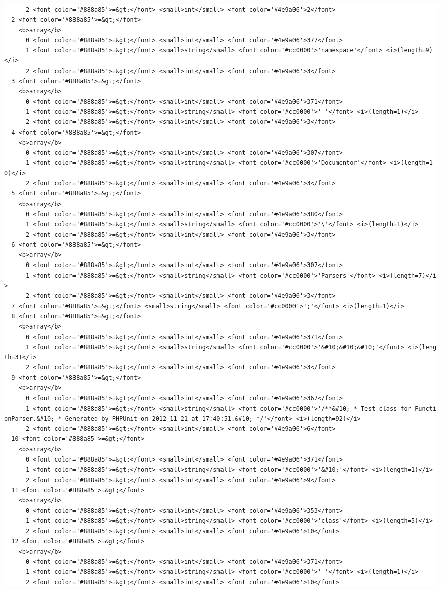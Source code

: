           2 <font color='#888a85'>=&gt;</font> <small>int</small> <font color='#4e9a06'>2</font>
      2 <font color='#888a85'>=&gt;</font> 
        <b>array</b>
          0 <font color='#888a85'>=&gt;</font> <small>int</small> <font color='#4e9a06'>377</font>
          1 <font color='#888a85'>=&gt;</font> <small>string</small> <font color='#cc0000'>'namespace'</font> <i>(length=9)</i>
          2 <font color='#888a85'>=&gt;</font> <small>int</small> <font color='#4e9a06'>3</font>
      3 <font color='#888a85'>=&gt;</font> 
        <b>array</b>
          0 <font color='#888a85'>=&gt;</font> <small>int</small> <font color='#4e9a06'>371</font>
          1 <font color='#888a85'>=&gt;</font> <small>string</small> <font color='#cc0000'>' '</font> <i>(length=1)</i>
          2 <font color='#888a85'>=&gt;</font> <small>int</small> <font color='#4e9a06'>3</font>
      4 <font color='#888a85'>=&gt;</font> 
        <b>array</b>
          0 <font color='#888a85'>=&gt;</font> <small>int</small> <font color='#4e9a06'>307</font>
          1 <font color='#888a85'>=&gt;</font> <small>string</small> <font color='#cc0000'>'Documentor'</font> <i>(length=10)</i>
          2 <font color='#888a85'>=&gt;</font> <small>int</small> <font color='#4e9a06'>3</font>
      5 <font color='#888a85'>=&gt;</font> 
        <b>array</b>
          0 <font color='#888a85'>=&gt;</font> <small>int</small> <font color='#4e9a06'>380</font>
          1 <font color='#888a85'>=&gt;</font> <small>string</small> <font color='#cc0000'>'\'</font> <i>(length=1)</i>
          2 <font color='#888a85'>=&gt;</font> <small>int</small> <font color='#4e9a06'>3</font>
      6 <font color='#888a85'>=&gt;</font> 
        <b>array</b>
          0 <font color='#888a85'>=&gt;</font> <small>int</small> <font color='#4e9a06'>307</font>
          1 <font color='#888a85'>=&gt;</font> <small>string</small> <font color='#cc0000'>'Parsers'</font> <i>(length=7)</i>
          2 <font color='#888a85'>=&gt;</font> <small>int</small> <font color='#4e9a06'>3</font>
      7 <font color='#888a85'>=&gt;</font> <small>string</small> <font color='#cc0000'>';'</font> <i>(length=1)</i>
      8 <font color='#888a85'>=&gt;</font> 
        <b>array</b>
          0 <font color='#888a85'>=&gt;</font> <small>int</small> <font color='#4e9a06'>371</font>
          1 <font color='#888a85'>=&gt;</font> <small>string</small> <font color='#cc0000'>'&#10;&#10;&#10;'</font> <i>(length=3)</i>
          2 <font color='#888a85'>=&gt;</font> <small>int</small> <font color='#4e9a06'>3</font>
      9 <font color='#888a85'>=&gt;</font> 
        <b>array</b>
          0 <font color='#888a85'>=&gt;</font> <small>int</small> <font color='#4e9a06'>367</font>
          1 <font color='#888a85'>=&gt;</font> <small>string</small> <font color='#cc0000'>'/**&#10; * Test class for FunctionParser.&#10; * Generated by PHPUnit on 2012-11-21 at 17:40:51.&#10; */'</font> <i>(length=92)</i>
          2 <font color='#888a85'>=&gt;</font> <small>int</small> <font color='#4e9a06'>6</font>
      10 <font color='#888a85'>=&gt;</font> 
        <b>array</b>
          0 <font color='#888a85'>=&gt;</font> <small>int</small> <font color='#4e9a06'>371</font>
          1 <font color='#888a85'>=&gt;</font> <small>string</small> <font color='#cc0000'>'&#10;'</font> <i>(length=1)</i>
          2 <font color='#888a85'>=&gt;</font> <small>int</small> <font color='#4e9a06'>9</font>
      11 <font color='#888a85'>=&gt;</font> 
        <b>array</b>
          0 <font color='#888a85'>=&gt;</font> <small>int</small> <font color='#4e9a06'>353</font>
          1 <font color='#888a85'>=&gt;</font> <small>string</small> <font color='#cc0000'>'class'</font> <i>(length=5)</i>
          2 <font color='#888a85'>=&gt;</font> <small>int</small> <font color='#4e9a06'>10</font>
      12 <font color='#888a85'>=&gt;</font> 
        <b>array</b>
          0 <font color='#888a85'>=&gt;</font> <small>int</small> <font color='#4e9a06'>371</font>
          1 <font color='#888a85'>=&gt;</font> <small>string</small> <font color='#cc0000'>' '</font> <i>(length=1)</i>
          2 <font color='#888a85'>=&gt;</font> <small>int</small> <font color='#4e9a06'>10</font>